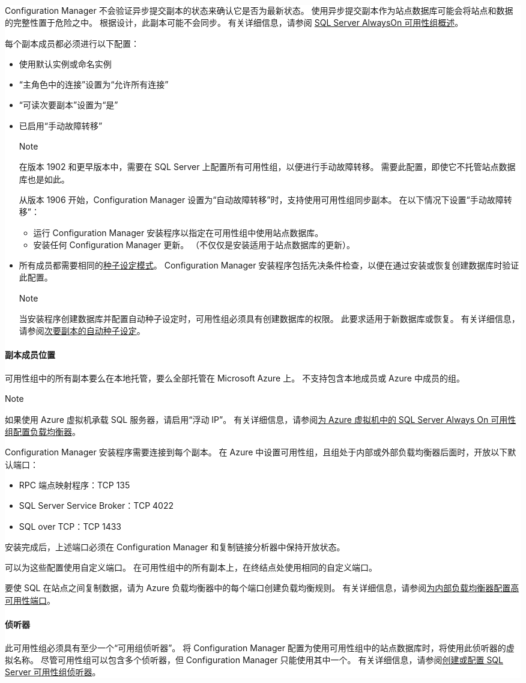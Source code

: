 Configuration Manager 不会验证异步提交副本的状态来确认它是否为最新状态。 使用异步提交副本作为站点数据库可能会将站点和数据的完整性置于危险之中。 根据设计，此副本可能不会同步。 有关详细信息，请参阅 [SQL Server AlwaysOn 可用性组概述](https://docs.microsoft.com/sql/database-engine/availability-groups/windows/overview-of-always-on-availability-groups-sql-server)。

每个副本成员都必须进行以下配置：

- 使用默认实例或命名实例  

- “主角色中的连接”设置为“允许所有连接”   

- “可读次要副本”设置为“是”  

- 已启用“手动故障转移”

    > [!Note]
    > 在版本 1902 和更早版本中，需要在 SQL Server 上配置所有可用性组，以便进行手动故障转移。 需要此配置，即使它不托管站点数据库也是如此。
    >
    > 从版本 1906 开始，Configuration Manager 设置为“自动故障转移”时，支持使用可用性组同步副本。 在以下情况下设置“手动故障转移”：
    >
    > - 运行 Configuration Manager 安装程序以指定在可用性组中使用站点数据库。  
    > - 安装任何 Configuration Manager 更新。 （不仅仅是安装适用于站点数据库的更新）。  

- 所有成员都需要相同的[种子设定模式](https://docs.microsoft.com/sql/database-engine/availability-groups/windows/automatic-seeding-secondary-replicas)。 Configuration Manager 安装程序包括先决条件检查，以便在通过安装或恢复创建数据库时验证此配置。

    > [!Note]  
    > 当安装程序创建数据库并配置自动种子设定时，可用性组必须具有创建数据库的权限。 此要求适用于新数据库或恢复。 有关详细信息，请参阅[次要副本的自动种子设定](https://docs.microsoft.com/sql/database-engine/availability-groups/windows/automatic-seeding-secondary-replicas#security)。<!-- SCCMDocs-pr#3900 -->

#### <a name="replica-member-location"></a>副本成员位置

可用性组中的所有副本要么在本地托管，要么全部托管在 Microsoft Azure 上。 不支持包含本地成员或 Azure 中成员的组。

> [!NOTE]
> 如果使用 Azure 虚拟机承载 SQL 服务器，请启用“浮动 IP”。 有关详细信息，请参阅[为 Azure 虚拟机中的 SQL Server Always On 可用性组配置负载均衡器](https://docs.microsoft.com/azure/azure-sql/virtual-machines/windows/availability-group-load-balancer-portal-configure)。

Configuration Manager 安装程序需要连接到每个副本。 在 Azure 中设置可用性组，且组处于内部或外部负载均衡器后面时，开放以下默认端口：

- RPC 端点映射程序：TCP 135

- SQL Server Service Broker：TCP 4022  

- SQL over TCP：TCP 1433

安装完成后，上述端口必须在 Configuration Manager 和复制链接分析器中保持开放状态。

可以为这些配置使用自定义端口。 在可用性组中的所有副本上，在终结点处使用相同的自定义端口。

要使 SQL 在站点之间复制数据，请为 Azure 负载均衡器中的每个端口创建负载均衡规则。 有关详细信息，请参阅[为内部负载均衡器配置高可用性端口](https://docs.microsoft.com/azure/load-balancer/load-balancer-configure-ha-ports)。

#### <a name="listener"></a>侦听器

此可用性组必须具有至少一个“可用组侦听器”。 将 Configuration Manager 配置为使用可用性组中的站点数据库时，将使用此侦听器的虚拟名称。 尽管可用性组可以包含多个侦听器，但 Configuration Manager 只能使用其中一个。 有关详细信息，请参阅[创建或配置 SQL Server 可用性组侦听器](https://docs.microsoft.com/sql/database-engine/availability-groups/windows/create-or-configure-an-availability-group-listener-sql-server)。
